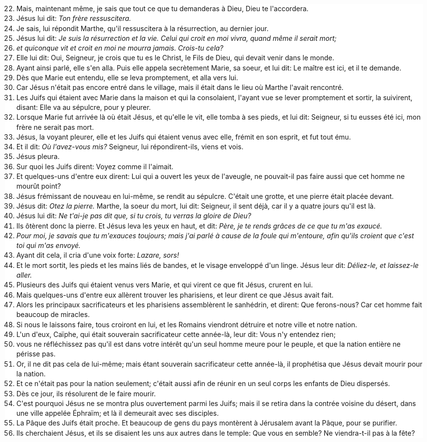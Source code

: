 22. Mais, maintenant m&ecirc;me, je sais que tout ce que tu demanderas &agrave; Dieu, Dieu te l'accordera.
23. J&eacute;sus lui dit: *Ton fr&egrave;re ressuscitera.*
24. Je sais, lui r&eacute;pondit Marthe, qu'il ressuscitera &agrave; la r&eacute;surrection, au dernier jour.
25. J&eacute;sus lui dit: *Je suis la r&eacute;surrection et la vie. Celui qui croit en moi vivra, quand m&ecirc;me il serait mort;*
26. *et quiconque vit et croit en moi ne mourra jamais. Crois-tu cela?*
27. Elle lui dit: Oui, Seigneur, je crois que tu es le Christ, le Fils de Dieu, qui devait venir dans le monde.
28. Ayant ainsi parl&eacute;, elle s'en alla. Puis elle appela secr&egrave;tement Marie, sa soeur, et lui dit: Le ma&icirc;tre est ici, et il te demande.
29. D&egrave;s que Marie eut entendu, elle se leva promptement, et alla vers lui.
30. Car J&eacute;sus n'&eacute;tait pas encore entr&eacute; dans le village, mais il &eacute;tait dans le lieu o&ugrave; Marthe l'avait rencontr&eacute;.
31. Les Juifs qui &eacute;taient avec Marie dans la maison et qui la consolaient, l'ayant vue se lever promptement et sortir, la suivirent, disant: Elle va au s&eacute;pulcre, pour y pleurer.
32. Lorsque Marie fut arriv&eacute;e l&agrave; o&ugrave; &eacute;tait J&eacute;sus, et qu'elle le vit, elle tomba &agrave; ses pieds, et lui dit: Seigneur, si tu eusses &eacute;t&eacute; ici, mon fr&egrave;re ne serait pas mort.
33. J&eacute;sus, la voyant pleurer, elle et les Juifs qui &eacute;taient venus avec elle, fr&eacute;mit en son esprit, et fut tout &eacute;mu.
34. Et il dit: *O&ugrave; l'avez-vous mis?* Seigneur, lui r&eacute;pondirent-ils, viens et vois.
35. J&eacute;sus pleura.
36. Sur quoi les Juifs dirent: Voyez comme il l'aimait.
37. Et quelques-uns d'entre eux dirent: Lui qui a ouvert les yeux de l'aveugle, ne pouvait-il pas faire aussi que cet homme ne mour&ucirc;t point?
38. J&eacute;sus fr&eacute;missant de nouveau en lui-m&ecirc;me, se rendit au s&eacute;pulcre. C'&eacute;tait une grotte, et une pierre &eacute;tait plac&eacute;e devant.
39. J&eacute;sus dit: *Otez la pierre.* Marthe, la soeur du mort, lui dit: Seigneur, il sent d&eacute;j&agrave;, car il y a quatre jours qu'il est l&agrave;.
40. J&eacute;sus lui dit: *Ne t'ai-je pas dit que, si tu crois, tu verras la gloire de Dieu?*
41. Ils &ocirc;t&egrave;rent donc la pierre. Et J&eacute;sus leva les yeux en haut, et dit: *P&egrave;re, je te rends gr&acirc;ces de ce que tu m'as exauc&eacute;.*
42. *Pour moi, je savais que tu m'exauces toujours; mais j'ai parl&eacute; &agrave; cause de la foule qui m'entoure, afin qu'ils croient que c'est toi qui m'as envoy&eacute;.*
43. Ayant dit cela, il cria d'une voix forte: *Lazare, sors!*
44. Et le mort sortit, les pieds et les mains li&eacute;s de bandes, et le visage envelopp&eacute; d'un linge. J&eacute;sus leur dit: *D&eacute;liez-le, et laissez-le aller.*
45. Plusieurs des Juifs qui &eacute;taient venus vers Marie, et qui virent ce que fit J&eacute;sus, crurent en lui.
46. Mais quelques-uns d'entre eux all&egrave;rent trouver les pharisiens, et leur dirent ce que J&eacute;sus avait fait.
47. Alors les principaux sacrificateurs et les pharisiens assembl&egrave;rent le sanh&eacute;drin, et dirent: Que ferons-nous? Car cet homme fait beaucoup de miracles.
48. Si nous le laissons faire, tous croiront en lui, et les Romains viendront d&eacute;truire et notre ville et notre nation.
49. L'un d'eux, Ca&iuml;phe, qui &eacute;tait souverain sacrificateur cette ann&eacute;e-l&agrave;, leur dit: Vous n'y entendez rien;
50. vous ne r&eacute;fl&eacute;chissez pas qu'il est dans votre int&eacute;r&ecirc;t qu'un seul homme meure pour le peuple, et que la nation enti&egrave;re ne p&eacute;risse pas.
51. Or, il ne dit pas cela de lui-m&ecirc;me; mais &eacute;tant souverain sacrificateur cette ann&eacute;e-l&agrave;, il proph&eacute;tisa que J&eacute;sus devait mourir pour la nation.
52. Et ce n'&eacute;tait pas pour la nation seulement; c'&eacute;tait aussi afin de r&eacute;unir en un seul corps les enfants de Dieu dispers&eacute;s.
53. D&egrave;s ce jour, ils r&eacute;solurent de le faire mourir.
54. C'est pourquoi J&eacute;sus ne se montra plus ouvertement parmi les Juifs; mais il se retira dans la contr&eacute;e voisine du d&eacute;sert, dans une ville appel&eacute;e &Eacute;phra&iuml;m; et l&agrave; il demeurait avec ses disciples.
55. La P&acirc;que des Juifs &eacute;tait proche. Et beaucoup de gens du pays mont&egrave;rent &agrave; J&eacute;rusalem avant la P&acirc;que, pour se purifier.
56. Ils cherchaient J&eacute;sus, et ils se disaient les uns aux autres dans le temple: Que vous en semble? Ne viendra-t-il pas &agrave; la f&ecirc;te?